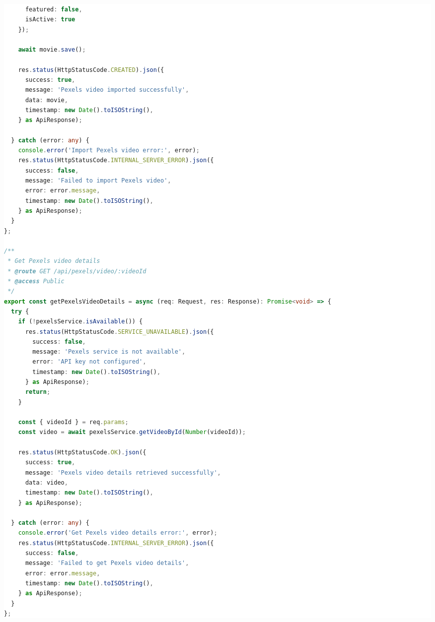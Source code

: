 ```typescript
      featured: false,
      isActive: true
    });

    await movie.save();

    res.status(HttpStatusCode.CREATED).json({
      success: true,
      message: 'Pexels video imported successfully',
      data: movie,
      timestamp: new Date().toISOString(),
    } as ApiResponse);

  } catch (error: any) {
    console.error('Import Pexels video error:', error);
    res.status(HttpStatusCode.INTERNAL_SERVER_ERROR).json({
      success: false,
      message: 'Failed to import Pexels video',
      error: error.message,
      timestamp: new Date().toISOString(),
    } as ApiResponse);
  }
};

/**
 * Get Pexels video details
 * @route GET /api/pexels/video/:videoId
 * @access Public
 */
export const getPexelsVideoDetails = async (req: Request, res: Response): Promise<void> => {
  try {
    if (!pexelsService.isAvailable()) {
      res.status(HttpStatusCode.SERVICE_UNAVAILABLE).json({
        success: false,
        message: 'Pexels service is not available',
        error: 'API key not configured',
        timestamp: new Date().toISOString(),
      } as ApiResponse);
      return;
    }

    const { videoId } = req.params;
    const video = await pexelsService.getVideoById(Number(videoId));

    res.status(HttpStatusCode.OK).json({
      success: true,
      message: 'Pexels video details retrieved successfully',
      data: video,
      timestamp: new Date().toISOString(),
    } as ApiResponse);

  } catch (error: any) {
    console.error('Get Pexels video details error:', error);
    res.status(HttpStatusCode.INTERNAL_SERVER_ERROR).json({
      success: false,
      message: 'Failed to get Pexels video details',
      error: error.message,
      timestamp: new Date().toISOString(),
    } as ApiResponse);
  }
};
```

